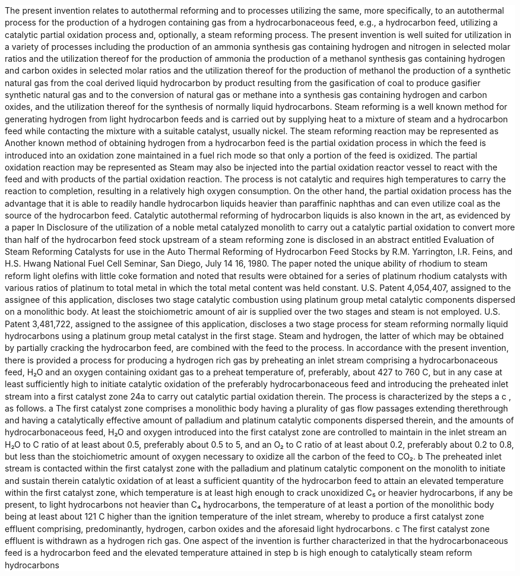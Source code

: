 The present invention relates to autothermal reforming and to processes utilizing the same, more specifically, to an autothermal process for the production of a hydrogen containing gas from a hydrocarbonaceous feed, e.g., a hydrocarbon feed, utilizing a catalytic partial oxidation process and, optionally, a steam reforming process. The present invention is well suited for utilization in a variety of processes including the production of an ammonia synthesis gas containing hydrogen and nitrogen in selected molar ratios and the utilization thereof for the production of ammonia the production of a methanol synthesis gas containing hydrogen and carbon oxides in selected molar ratios and the utilization thereof for the production of methanol the production of a synthetic natural gas from the coal derived liquid hydrocarbon by product resulting from the gasification of coal to produce gasifier synthetic natural gas and to the conversion of natural gas or methane into a synthesis gas containing hydrogen and carbon oxides, and the utilization thereof for the synthesis of normally liquid hydrocarbons. Steam reforming is a well known method for generating hydrogen from light hydrocarbon feeds and is carried out by supplying heat to a mixture of steam and a hydrocarbon feed while contacting the mixture with a suitable catalyst, usually nickel. The steam reforming reaction may be represented as Another known method of obtaining hydrogen from a hydrocarbon feed is the partial oxidation process in which the feed is introduced into an oxidation zone maintained in a fuel rich mode so that only a portion of the feed is oxidized. The partial oxidation reaction may be represented as Steam may also be injected into the partial oxidation reactor vessel to react with the feed and with products of the partial oxidation reaction. The process is not catalytic and requires high temperatures to carry the reaction to completion, resulting in a relatively high oxygen consumption. On the other hand, the partial oxidation process has the advantage that it is able to readily handle hydrocarbon liquids heavier than paraffinic naphthas and can even utilize coal as the source of the hydrocarbon feed. Catalytic autothermal reforming of hydrocarbon liquids is also known in the art, as evidenced by a paper In Disclosure of the utilization of a noble metal catalyzed monolith to carry out a catalytic partial oxidation to convert more than half of the hydrocarbon feed stock upstream of a steam reforming zone is disclosed in an abstract entitled Evaluation of Steam Reforming Catalysts for use in the Auto Thermal Reforming of Hydrocarbon Feed Stocks by R.M. Yarrington, I.R. Feins, and H.S. Hwang National Fuel Cell Seminar, San Diego, July 14 16, 1980. The paper noted the unique ability of rhodium to steam reform light olefins with little coke formation and noted that results were obtained for a series of platinum rhodium catalysts with various ratios of platinum to total metal in which the total metal content was held constant. U.S. Patent 4,054,407, assigned to the assignee of this application, discloses two stage catalytic combustion using platinum group metal catalytic components dispersed on a monolithic body. At least the stoichiometric amount of air is supplied over the two stages and steam is not employed. U.S. Patent 3,481,722, assigned to the assignee of this application, discloses a two stage process for steam reforming normally liquid hydrocarbons using a platinum group metal catalyst in the first stage. Steam and hydrogen, the latter of which may be obtained by partially cracking the hydrocarbon feed, are combined with the feed to the process. In accordance with the present invention, there is provided a process for producing a hydrogen rich gas by preheating an inlet stream comprising a hydrocarbonaceous feed, H₂O and an oxygen containing oxidant gas to a preheat temperature of, preferably, about 427 to 760 C, but in any case at least sufficiently high to initiate catalytic oxidation of the preferably hydrocarbonaceous feed and introducing the preheated inlet stream into a first catalyst zone 24a to carry out catalytic partial oxidation therein. The process is characterized by the steps a c , as follows. a The first catalyst zone comprises a monolithic body having a plurality of gas flow passages extending therethrough and having a catalytically effective amount of palladium and platinum catalytic components dispersed therein, and the amounts of hydrocarbonaceous feed, H₂O and oxygen introduced into the first catalyst zone are controlled to maintain in the inlet stream an H₂O to C ratio of at least about 0.5, preferably about 0.5 to 5, and an O₂ to C ratio of at least about 0.2, preferably about 0.2 to 0.8, but less than the stoichiometric amount of oxygen necessary to oxidize all the carbon of the feed to CO₂. b The preheated inlet stream is contacted within the first catalyst zone with the palladium and platinum catalytic component on the monolith to initiate and sustain therein catalytic oxidation of at least a sufficient quantity of the hydrocarbon feed to attain an elevated temperature within the first catalyst zone, which temperature is at least high enough to crack unoxidized C₅ or heavier hydrocarbons, if any be present, to light hydrocarbons not heavier than C₄ hydrocarbons, the temperature of at least a portion of the monolithic body being at least about 121 C higher than the ignition temperature of the inlet stream, whereby to produce a first catalyst zone effluent comprising, predominantly, hydrogen, carbon oxides and the aforesaid light hydrocarbons. c The first catalyst zone effluent is withdrawn as a hydrogen rich gas. One aspect of the invention is further characterized in that the hydrocarbonaceous feed is a hydrocarbon feed and the elevated temperature attained in step b is high enough to catalytically steam reform hydrocarbons